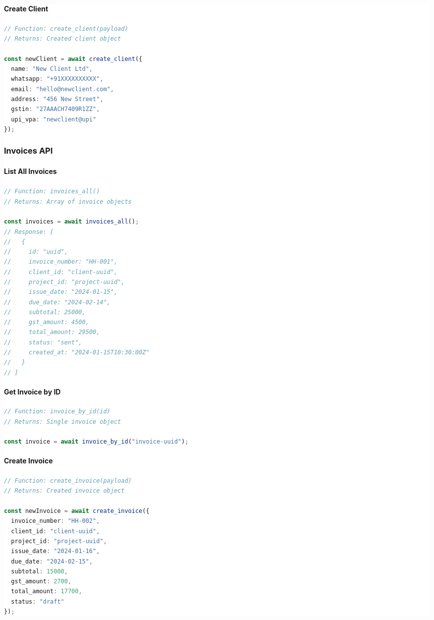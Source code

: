#### Create Client
```typescript
// Function: create_client(payload)
// Returns: Created client object

const newClient = await create_client({
  name: "New Client Ltd",
  whatsapp: "+91XXXXXXXXXX", 
  email: "hello@newclient.com",
  address: "456 New Street",
  gstin: "27AAACH7409R1ZZ",
  upi_vpa: "newclient@upi"
});
```

### Invoices API

#### List All Invoices
```typescript
// Function: invoices_all()
// Returns: Array of invoice objects

const invoices = await invoices_all();
// Response: [
//   {
//     id: "uuid",
//     invoice_number: "HH-001",
//     client_id: "client-uuid",
//     project_id: "project-uuid",
//     issue_date: "2024-01-15",
//     due_date: "2024-02-14", 
//     subtotal: 25000,
//     gst_amount: 4500,
//     total_amount: 29500,
//     status: "sent",
//     created_at: "2024-01-15T10:30:00Z"
//   }
// ]
```

#### Get Invoice by ID
```typescript
// Function: invoice_by_id(id)
// Returns: Single invoice object

const invoice = await invoice_by_id("invoice-uuid");
```

#### Create Invoice
```typescript
// Function: create_invoice(payload)
// Returns: Created invoice object

const newInvoice = await create_invoice({
  invoice_number: "HH-002",
  client_id: "client-uuid",
  project_id: "project-uuid",
  issue_date: "2024-01-16",
  due_date: "2024-02-15",
  subtotal: 15000,
  gst_amount: 2700,
  total_amount: 17700,
  status: "draft"
});
```